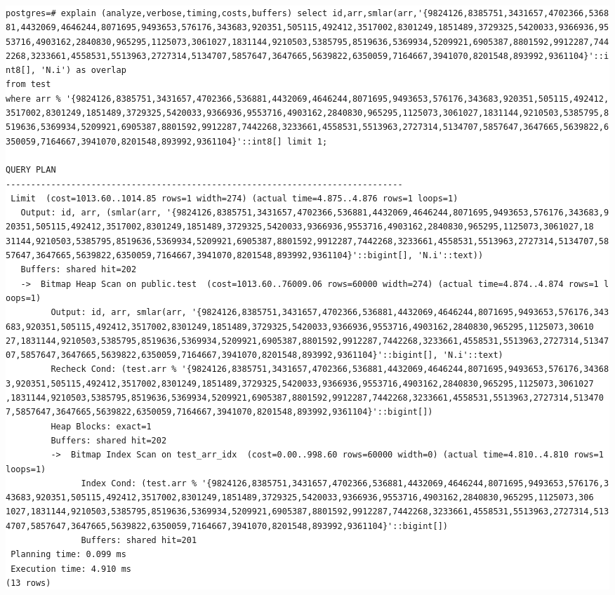 ```  
postgres=# explain (analyze,verbose,timing,costs,buffers) select id,arr,smlar(arr,'{9824126,8385751,3431657,4702366,536881,4432069,4646244,8071695,9493653,576176,343683,920351,505115,492412,3517002,8301249,1851489,3729325,5420033,9366936,9553716,4903162,2840830,965295,1125073,3061027,1831144,9210503,5385795,8519636,5369934,5209921,6905387,8801592,9912287,7442268,3233661,4558531,5513963,2727314,5134707,5857647,3647665,5639822,6350059,7164667,3941070,8201548,893992,9361104}'::int8[], 'N.i') as overlap   
from test                                                                                                                                                                                                                                    where arr % '{9824126,8385751,3431657,4702366,536881,4432069,4646244,8071695,9493653,576176,343683,920351,505115,492412,3517002,8301249,1851489,3729325,5420033,9366936,9553716,4903162,2840830,965295,1125073,3061027,1831144,9210503,5385795,8519636,5369934,5209921,6905387,8801592,9912287,7442268,3233661,4558531,5513963,2727314,5134707,5857647,3647665,5639822,6350059,7164667,3941070,8201548,893992,9361104}'::int8[] limit 1;  
                                                                                                                                                                                                                               QUERY PLAN      
-------------------------------------------------------------------------------  
 Limit  (cost=1013.60..1014.85 rows=1 width=274) (actual time=4.875..4.876 rows=1 loops=1)  
   Output: id, arr, (smlar(arr, '{9824126,8385751,3431657,4702366,536881,4432069,4646244,8071695,9493653,576176,343683,920351,505115,492412,3517002,8301249,1851489,3729325,5420033,9366936,9553716,4903162,2840830,965295,1125073,3061027,18  
31144,9210503,5385795,8519636,5369934,5209921,6905387,8801592,9912287,7442268,3233661,4558531,5513963,2727314,5134707,5857647,3647665,5639822,6350059,7164667,3941070,8201548,893992,9361104}'::bigint[], 'N.i'::text))  
   Buffers: shared hit=202  
   ->  Bitmap Heap Scan on public.test  (cost=1013.60..76009.06 rows=60000 width=274) (actual time=4.874..4.874 rows=1 loops=1)  
         Output: id, arr, smlar(arr, '{9824126,8385751,3431657,4702366,536881,4432069,4646244,8071695,9493653,576176,343683,920351,505115,492412,3517002,8301249,1851489,3729325,5420033,9366936,9553716,4903162,2840830,965295,1125073,30610  
27,1831144,9210503,5385795,8519636,5369934,5209921,6905387,8801592,9912287,7442268,3233661,4558531,5513963,2727314,5134707,5857647,3647665,5639822,6350059,7164667,3941070,8201548,893992,9361104}'::bigint[], 'N.i'::text)  
         Recheck Cond: (test.arr % '{9824126,8385751,3431657,4702366,536881,4432069,4646244,8071695,9493653,576176,343683,920351,505115,492412,3517002,8301249,1851489,3729325,5420033,9366936,9553716,4903162,2840830,965295,1125073,3061027  
,1831144,9210503,5385795,8519636,5369934,5209921,6905387,8801592,9912287,7442268,3233661,4558531,5513963,2727314,5134707,5857647,3647665,5639822,6350059,7164667,3941070,8201548,893992,9361104}'::bigint[])  
         Heap Blocks: exact=1  
         Buffers: shared hit=202  
         ->  Bitmap Index Scan on test_arr_idx  (cost=0.00..998.60 rows=60000 width=0) (actual time=4.810..4.810 rows=1 loops=1)  
               Index Cond: (test.arr % '{9824126,8385751,3431657,4702366,536881,4432069,4646244,8071695,9493653,576176,343683,920351,505115,492412,3517002,8301249,1851489,3729325,5420033,9366936,9553716,4903162,2840830,965295,1125073,306  
1027,1831144,9210503,5385795,8519636,5369934,5209921,6905387,8801592,9912287,7442268,3233661,4558531,5513963,2727314,5134707,5857647,3647665,5639822,6350059,7164667,3941070,8201548,893992,9361104}'::bigint[])  
               Buffers: shared hit=201  
 Planning time: 0.099 ms  
 Execution time: 4.910 ms  
(13 rows)  
```  
  